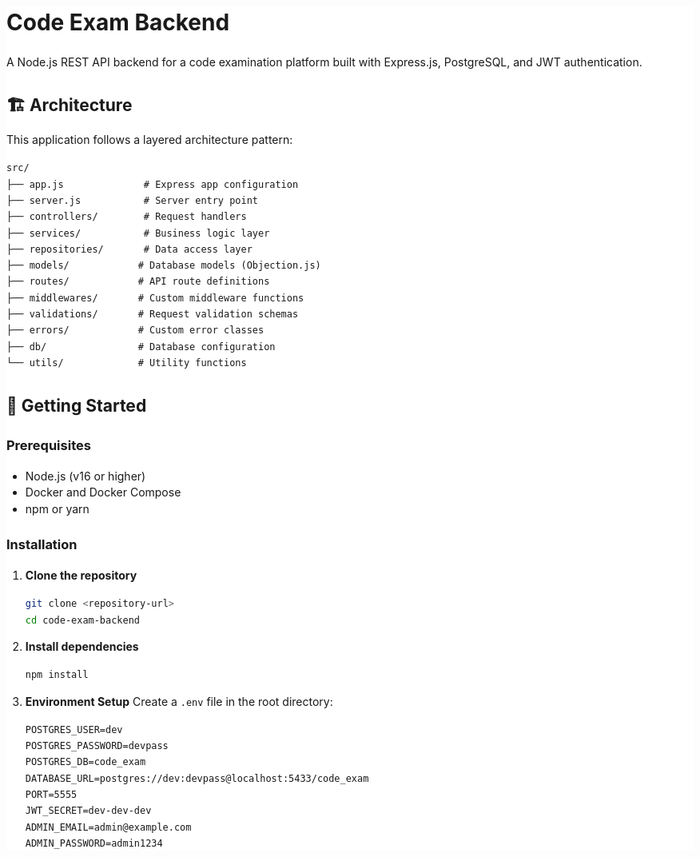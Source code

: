 # Code Exam Backend

A Node.js REST API backend for a code examination platform built with Express.js, PostgreSQL, and JWT authentication.

## 🏗️ Architecture

This application follows a layered architecture pattern:

```
src/
├── app.js              # Express app configuration
├── server.js           # Server entry point
├── controllers/        # Request handlers
├── services/           # Business logic layer
├── repositories/       # Data access layer
├── models/            # Database models (Objection.js)
├── routes/            # API route definitions
├── middlewares/       # Custom middleware functions
├── validations/       # Request validation schemas
├── errors/            # Custom error classes
├── db/                # Database configuration
└── utils/             # Utility functions
```

## 🚀 Getting Started

### Prerequisites

- Node.js (v16 or higher)
- Docker and Docker Compose
- npm or yarn

### Installation

1. **Clone the repository**
   ```bash
   git clone <repository-url>
   cd code-exam-backend
   ```

2. **Install dependencies**
   ```bash
   npm install
   ```

3. **Environment Setup**
   Create a `.env` file in the root directory:
   ```env
   POSTGRES_USER=dev
   POSTGRES_PASSWORD=devpass
   POSTGRES_DB=code_exam
   DATABASE_URL=postgres://dev:devpass@localhost:5433/code_exam
   PORT=5555
   JWT_SECRET=dev-dev-dev
   ADMIN_EMAIL=admin@example.com
   ADMIN_PASSWORD=admin1234
   ```
   